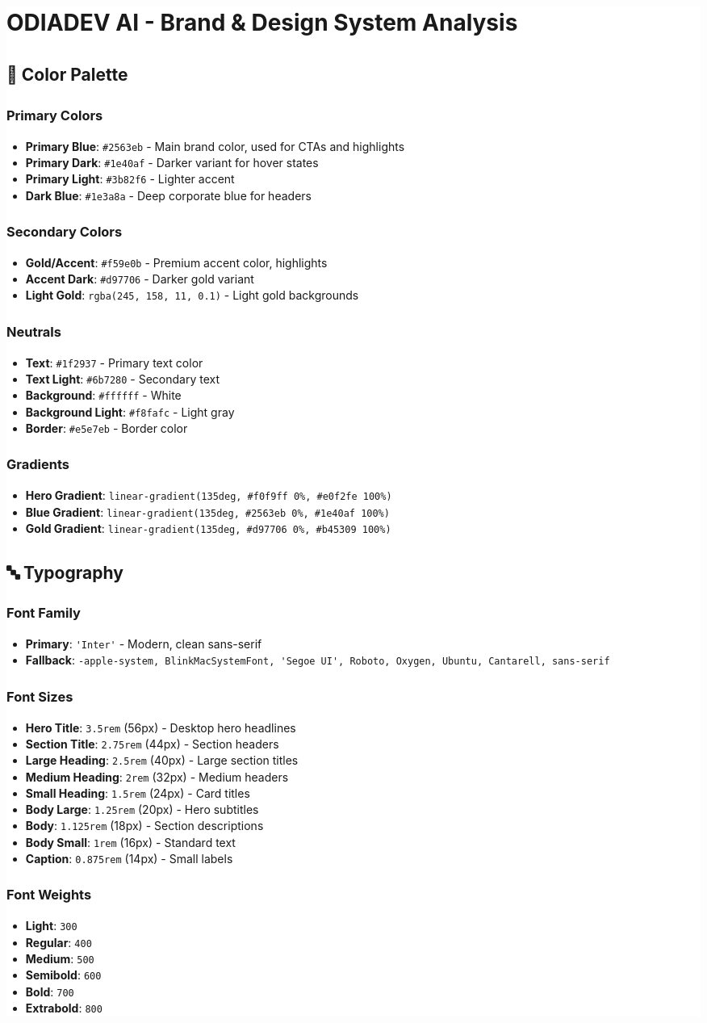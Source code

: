 # ODIADEV AI - Brand & Design System Analysis

## 🎨 Color Palette

### Primary Colors
- **Primary Blue**: `#2563eb` - Main brand color, used for CTAs and highlights
- **Primary Dark**: `#1e40af` - Darker variant for hover states
- **Primary Light**: `#3b82f6` - Lighter accent
- **Dark Blue**: `#1e3a8a` - Deep corporate blue for headers

### Secondary Colors
- **Gold/Accent**: `#f59e0b` - Premium accent color, highlights
- **Accent Dark**: `#d97706` - Darker gold variant
- **Light Gold**: `rgba(245, 158, 11, 0.1)` - Light gold backgrounds

### Neutrals
- **Text**: `#1f2937` - Primary text color
- **Text Light**: `#6b7280` - Secondary text
- **Background**: `#ffffff` - White
- **Background Light**: `#f8fafc` - Light gray
- **Border**: `#e5e7eb` - Border color

### Gradients
- **Hero Gradient**: `linear-gradient(135deg, #f0f9ff 0%, #e0f2fe 100%)`
- **Blue Gradient**: `linear-gradient(135deg, #2563eb 0%, #1e40af 100%)`
- **Gold Gradient**: `linear-gradient(135deg, #d97706 0%, #b45309 100%)`

## 🔤 Typography

### Font Family
- **Primary**: `'Inter'` - Modern, clean sans-serif
- **Fallback**: `-apple-system, BlinkMacSystemFont, 'Segoe UI', Roboto, Oxygen, Ubuntu, Cantarell, sans-serif`

### Font Sizes
- **Hero Title**: `3.5rem` (56px) - Desktop hero headlines
- **Section Title**: `2.75rem` (44px) - Section headers
- **Large Heading**: `2.5rem` (40px) - Large section titles
- **Medium Heading**: `2rem` (32px) - Medium headers
- **Small Heading**: `1.5rem` (24px) - Card titles
- **Body Large**: `1.25rem` (20px) - Hero subtitles
- **Body**: `1.125rem` (18px) - Section descriptions
- **Body Small**: `1rem` (16px) - Standard text
- **Caption**: `0.875rem` (14px) - Small labels

### Font Weights
- **Light**: `300`
- **Regular**: `400`
- **Medium**: `500`
- **Semibold**: `600`
- **Bold**: `700`
- **Extrabold**: `800`

